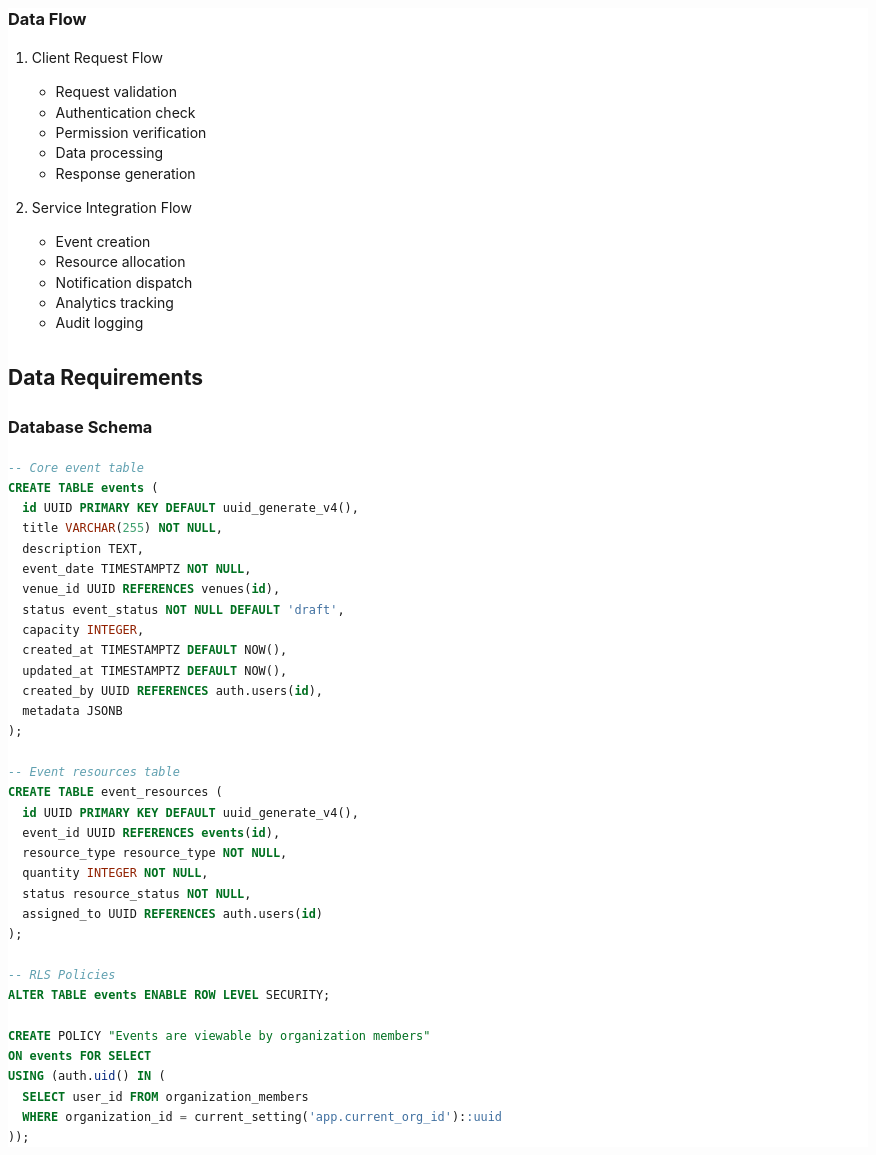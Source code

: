 ### Data Flow
1. Client Request Flow
   - Request validation
   - Authentication check
   - Permission verification
   - Data processing
   - Response generation

2. Service Integration Flow
   - Event creation
   - Resource allocation
   - Notification dispatch
   - Analytics tracking
   - Audit logging

## Data Requirements

### Database Schema
```sql
-- Core event table
CREATE TABLE events (
  id UUID PRIMARY KEY DEFAULT uuid_generate_v4(),
  title VARCHAR(255) NOT NULL,
  description TEXT,
  event_date TIMESTAMPTZ NOT NULL,
  venue_id UUID REFERENCES venues(id),
  status event_status NOT NULL DEFAULT 'draft',
  capacity INTEGER,
  created_at TIMESTAMPTZ DEFAULT NOW(),
  updated_at TIMESTAMPTZ DEFAULT NOW(),
  created_by UUID REFERENCES auth.users(id),
  metadata JSONB
);

-- Event resources table
CREATE TABLE event_resources (
  id UUID PRIMARY KEY DEFAULT uuid_generate_v4(),
  event_id UUID REFERENCES events(id),
  resource_type resource_type NOT NULL,
  quantity INTEGER NOT NULL,
  status resource_status NOT NULL,
  assigned_to UUID REFERENCES auth.users(id)
);

-- RLS Policies
ALTER TABLE events ENABLE ROW LEVEL SECURITY;

CREATE POLICY "Events are viewable by organization members"
ON events FOR SELECT
USING (auth.uid() IN (
  SELECT user_id FROM organization_members 
  WHERE organization_id = current_setting('app.current_org_id')::uuid
));
```
